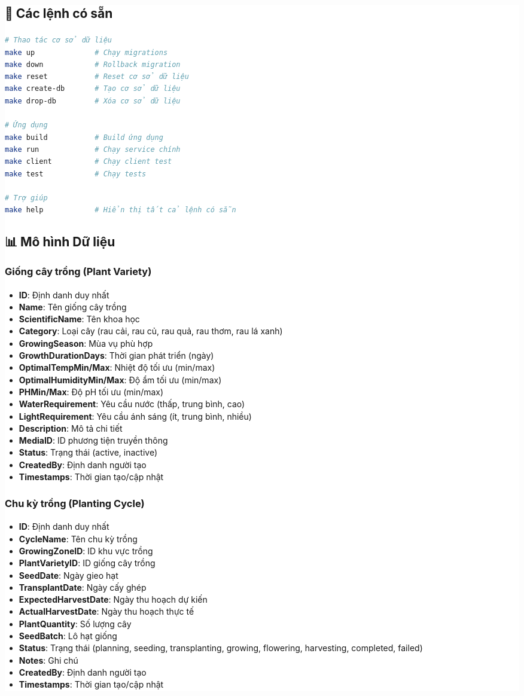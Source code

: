 ## 🔧 Các lệnh có sẵn

```bash
# Thao tác cơ sở dữ liệu
make up              # Chạy migrations
make down            # Rollback migration
make reset           # Reset cơ sở dữ liệu
make create-db       # Tạo cơ sở dữ liệu
make drop-db         # Xóa cơ sở dữ liệu

# Ứng dụng
make build           # Build ứng dụng
make run             # Chạy service chính
make client          # Chạy client test
make test            # Chạy tests

# Trợ giúp
make help            # Hiển thị tất cả lệnh có sẵn
```

## 📊 Mô hình Dữ liệu

### Giống cây trồng (Plant Variety)
- **ID**: Định danh duy nhất
- **Name**: Tên giống cây trồng
- **ScientificName**: Tên khoa học
- **Category**: Loại cây (rau cải, rau củ, rau quả, rau thơm, rau lá xanh)
- **GrowingSeason**: Mùa vụ phù hợp
- **GrowthDurationDays**: Thời gian phát triển (ngày)
- **OptimalTempMin/Max**: Nhiệt độ tối ưu (min/max)
- **OptimalHumidityMin/Max**: Độ ẩm tối ưu (min/max)
- **PHMin/Max**: Độ pH tối ưu (min/max)
- **WaterRequirement**: Yêu cầu nước (thấp, trung bình, cao)
- **LightRequirement**: Yêu cầu ánh sáng (ít, trung bình, nhiều)
- **Description**: Mô tả chi tiết
- **MediaID**: ID phương tiện truyền thông
- **Status**: Trạng thái (active, inactive)
- **CreatedBy**: Định danh người tạo
- **Timestamps**: Thời gian tạo/cập nhật

### Chu kỳ trồng (Planting Cycle)
- **ID**: Định danh duy nhất
- **CycleName**: Tên chu kỳ trồng
- **GrowingZoneID**: ID khu vực trồng
- **PlantVarietyID**: ID giống cây trồng
- **SeedDate**: Ngày gieo hạt
- **TransplantDate**: Ngày cấy ghép
- **ExpectedHarvestDate**: Ngày thu hoạch dự kiến
- **ActualHarvestDate**: Ngày thu hoạch thực tế
- **PlantQuantity**: Số lượng cây
- **SeedBatch**: Lô hạt giống
- **Status**: Trạng thái (planning, seeding, transplanting, growing, flowering, harvesting, completed, failed)
- **Notes**: Ghi chú
- **CreatedBy**: Định danh người tạo
- **Timestamps**: Thời gian tạo/cập nhật
